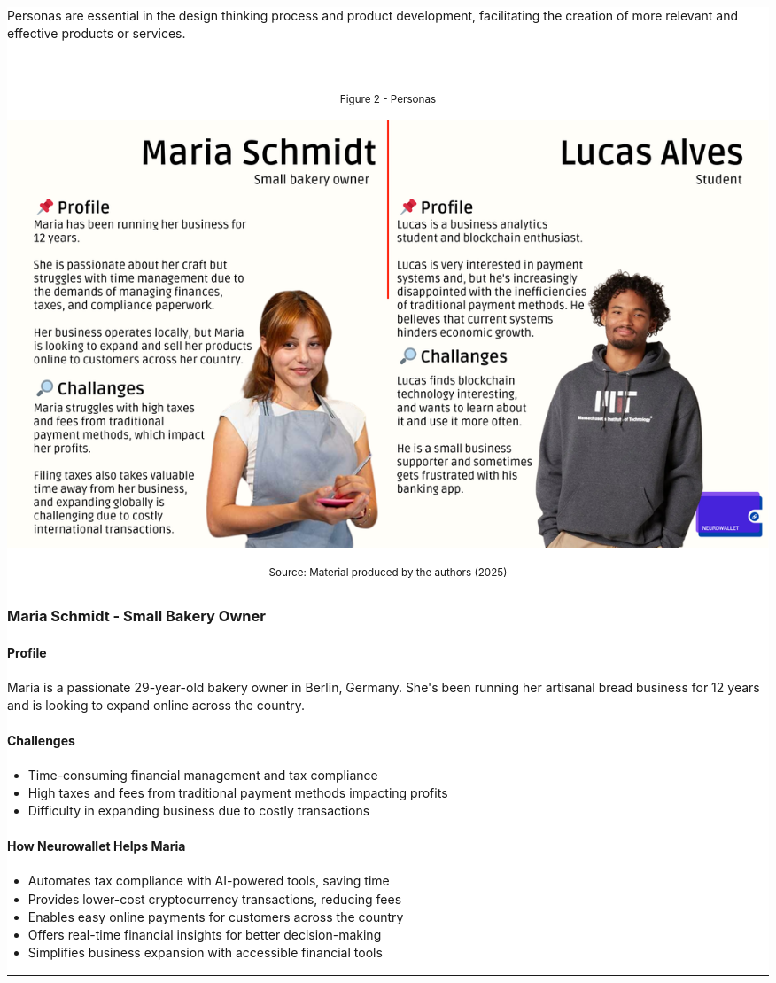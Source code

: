 Personas are essential in the design thinking process and product development, facilitating the creation of more relevant and effective products or services.

<div align="center">
<br>

<sub>Figure 2 - Personas</sub>

![Persona](<img/personas.png>)

<sup>Source: Material produced by the authors (2025)</sup>
</div>

### Maria Schmidt - Small Bakery Owner

#### Profile
Maria is a passionate 29-year-old bakery owner in Berlin, Germany. She's been running her artisanal bread business for 12 years and is looking to expand online across the country.

#### Challenges
- Time-consuming financial management and tax compliance
- High taxes and fees from traditional payment methods impacting profits
- Difficulty in expanding business due to costly transactions

#### How Neurowallet Helps Maria
- Automates tax compliance with AI-powered tools, saving time
- Provides lower-cost cryptocurrency transactions, reducing fees
- Enables easy online payments for customers across the country
- Offers real-time financial insights for better decision-making
- Simplifies business expansion with accessible financial tools

---